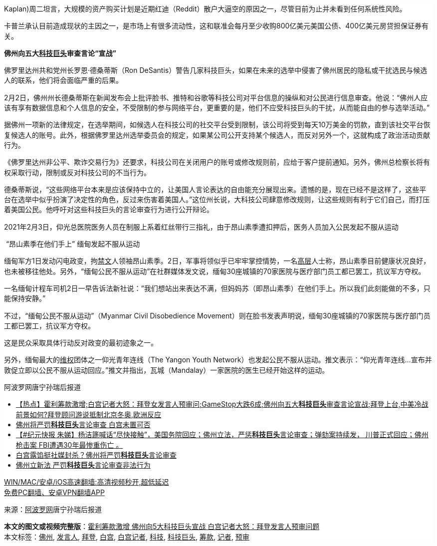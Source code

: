 Kaplan)周二坦言，大规模的资产购买计划是近期红迪（Reddit）散户大逼空的原因之一，尽管目前为止并未看到任何系统性风险。</p>  <p>卡普兰承认目前造成现状的主因之一，是市场上有很多流动性，这和联准会每月至少收购800亿美元美国公债、400亿美元房贷担保证券有关。</p> <p><strong>佛州向五大<a href="https://www.bannedbook.org/bnews/tag/%E7%A7%91%E6%8A%80%E5%B7%A8%E5%A4%B4/" class="st_tag internal_tag" rel="tag" title="标签 科技巨头 下的日志">科技巨头</a>审查言论“宣战”</strong></p> <p>佛罗里达州共和党州长罗恩‧德桑蒂斯（Ron DeSantis）警告几家科技巨头，如果在未来的选举中侵害了佛州居民的隐私或干扰选民与候选人的联系，他们将会面临严重的后果。</p> <p>2月2日，佛州州长德桑蒂斯在新闻发布会上批评脸书、推特和谷歌等科技公司对平台信息的操纵和对公民进行信息审查。他说：“佛州人应该有享有数据信息和个人信息的安全，不受限制的参与网络平台，更重要的是，他们不应受科技巨头的干扰，从而能自由的参与选举活动。”</p> <p>据佛州一项新的法律规定，在选举期间，如候选人在科技公司的社交平台受到限制，该公司将受到每天10万美金的罚款，直到该社交平台恢复候选人的账号。此外，根据佛罗里达州选举委员会的规定，如果某公司公开支持某个候选人，而反对另外一个，这就构成了政治活动贡献行为。</p> <p>《佛罗里达州非公平、欺诈交易行为》还要求，科技公司在关闭用户的账号或修改规则前，应给于客户提前通知。另外，佛州总检察长将有权采取行动，限制或反对科技公司的不当行为。</p> <p>德桑蒂斯说，“这些网络平台本来是应该保持中立的，让美国人言论表达的自由能充分展现出来。遗憾的是，现在已经不是这样了，这些平台在选举中似乎扮演了决定性的角色，反过来伤害着美国人。”这位州长说，大科技公司肆意修改规则，让这些规则有利于它们自己，而打压着美国公民。他呼吁对这些科技巨头的言论审查行为进行公开辩论。</p> <figure></figure> <p>2021年2月3日，仰光总医院医务人员在制服上系着红丝带行三指礼，由于昂山素季遭扣押后，医务人员加入公民发起不服从运动</p> <p>&nbsp;“昂山素季在他们手上” 缅甸发起不服从运动</p> <p>缅甸军方1日发动闪电政变，拘<span class='wp_keywordlink'><a href="https://www.bannedbook.org/forum8/" title="禁文" target="_blank">禁文</a></span>人领袖昂山素季。2日，军事将领似乎已牢牢掌控情势，一名<span class='wp_keywordlink_affiliate'><a href="https://www.bannedbook.org/bnews/ccpdope/" title="中共高层内幕" target="_blank">高层</a></span>人士称，昂山素季目前健康状况良好，也未被移往他处。另外，“缅甸公民不服从运动”在社群媒体发文说，缅甸30座城镇的70家医院与医疗部门员工都已罢工，抗议军方夺权。</p> <p>一名缅甸计程车司机2日一早告诉法新社说：“我们想站出来表达不满，但妈妈苏（即昂山素季）在他们手上。所以我们此刻能做的不多，只能保持安静。”</p> <p>不过，“缅甸公民不服从运动”（Myanmar Civil Disobedience Movement）则在脸书发表声明说，缅甸30座城镇的70家医院与医疗部门员工都已罢工，抗议军方夺权。</p> <p>这是民众采取具体行动反对政变的最初迹象之一。</p> <p>另外，缅甸最大的<span class='wp_keywordlink_affiliate'><a href="https://www.bannedbook.org/bnews/weiquan/" title="维权" target="_blank">维权</a></span>团体之一仰光青年连线（The Yangon Youth Network）也发起公民不服从运动。推文表示：“仰光青年连线…宣布并敦促立即以公民不服从运动回应。”推文并指出，瓦城（Mandalay）一家医院的医生已经开始这样的运动。</p> <p>阿波罗网唐宁孙瑞后报道</p>  <ul class='op-related-articles' title='相关阅读'> <li><a href='https://www.bannedbook.org/bnews/bannedvideo/20210204/1480945.html' target='_blank'>【热点】霍利筹款激增;白宫记者大怒：拜登女发言人预审问;GameStop大跌6成;佛州向五大<b>科技巨头</b>审查言论宣战;拜登上台,中美冷战前景如何?拜登顾问游说抵制北京冬奥,欧洲反应</a></li> <li><a href='https://www.bannedbook.org/bnews/bannedvideo/20210204/1480931.html' target='_blank'>佛州将严罚<b>科技巨头</b>言论审查 白宫未置可否</a></li> <li><a href='https://www.bannedbook.org/bnews/bannedvideo/20210204/1480907.html' target='_blank'>【#纪元快报 朱娣】杨洁篪喊话“尽快接触”，美国务院回应；佛州立法，严惩<b>科技巨头</b>言论审查；弹劾案持续发， 川普正式回应；佛州枪击案 FBI遭遇30年最惨重伤亡 。</a></li> <li><a href='https://www.bannedbook.org/bnews/taiwannews/20210203/1480830.html' target='_blank'>白宫露馅挺社媒封杀？佛州将严罚<b>科技巨头</b>言论审查</a></li> <li><a href='https://www.bannedbook.org/bnews/worldnews/20210203/1480794.html' target='_blank'>佛州立新法 严罚<b>科技巨头</b>言论审查非法行为</a></li> </ul> <p class="texttj"> <a href="https://github.com/bannedbook/fanqiang/wiki/V2ray%E6%9C%BA%E5%9C%BA" target="_blank">WIN/MAC/安卓/iOS高速翻墙:高清视频秒开,超低延迟</a><br/> <a href="https://github.com/bannedbook/fanqiang/wiki/%E7%A6%81%E9%97%BB%E7%BD%91%E5%AE%89%E5%8D%93%E7%BF%BB%E5%A2%99%E6%96%B0%E9%97%BBAPP" target="_blank">免费PC翻墙、安卓VPN翻墙APP</a></p><p> 来源：<a href="https://www.aboluowang.com/2021/0204/1553215.html" target="_blank">阿波罗网</a>唐宁孙瑞后报道 </p><a name='sharetosocial'></a>       <div><b>本文的图文或视频完整版</b>：<a href='https://www.bannedbook.org/bnews/topimagenews/20210204/1481077.html'>霍利筹款激增 佛州向5大科技巨头宣战 白宫记者大怒：拜登发言人预审问题</a></div>  </div> <div class="postfooter"> <div>本文标签：<a href="https://www.bannedbook.org/bnews/tag/%e4%bd%9b%e5%b7%9e/" rel="tag">佛州</a>, <a href="https://www.bannedbook.org/bnews/tag/%E5%8F%91%E8%A8%80%E4%BA%BA/" rel="tag">发言人</a>, <a href="https://www.bannedbook.org/bnews/tag/%e6%8b%9c%e7%99%bb/" rel="tag">拜登</a>, <a href="https://www.bannedbook.org/bnews/tag/%e7%99%bd%e5%ae%ab/" rel="tag">白宫</a>, <a href="https://www.bannedbook.org/bnews/tag/%E7%99%BD%E5%AE%AB%E8%AE%B0%E8%80%85/" rel="tag">白宫记者</a>, <a href="https://www.bannedbook.org/bnews/tag/%E7%A7%91%E6%8A%80/" rel="tag">科技</a>, <a href="https://www.bannedbook.org/bnews/tag/%E7%A7%91%E6%8A%80%E5%B7%A8%E5%A4%B4/" rel="tag">科技巨头</a>, <a href="https://www.bannedbook.org/bnews/tag/%E7%AD%B9%E6%AC%BE/" rel="tag">筹款</a>, <a href="https://www.bannedbook.org/bnews/tag/%E8%AE%B0%E8%80%85/" rel="tag">记者</a>, <a href="https://www.bannedbook.org/bnews/tag/%E9%A2%84%E5%AE%A1/" rel="tag">预审</a></div>  </div> 
